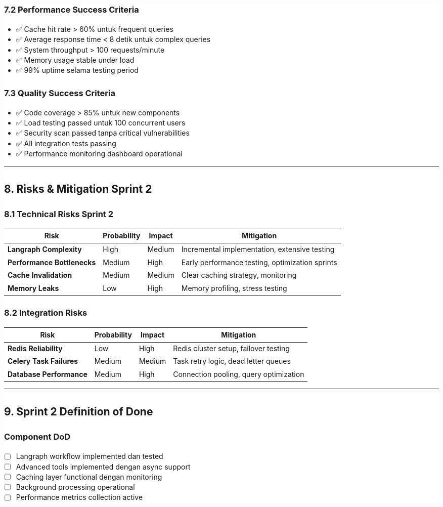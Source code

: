 ### 7.2 Performance Success Criteria
- ✅ Cache hit rate > 60% untuk frequent queries
- ✅ Average response time < 8 detik untuk complex queries
- ✅ System throughput > 100 requests/minute
- ✅ Memory usage stable under load
- ✅ 99% uptime selama testing period

### 7.3 Quality Success Criteria
- ✅ Code coverage > 85% untuk new components
- ✅ Load testing passed untuk 100 concurrent users
- ✅ Security scan passed tanpa critical vulnerabilities
- ✅ All integration tests passing
- ✅ Performance monitoring dashboard operational

---

## 8. Risks & Mitigation Sprint 2

### 8.1 Technical Risks Sprint 2

| Risk | Probability | Impact | Mitigation |
|------|-------------|--------|------------|
| **Langraph Complexity** | High | Medium | Incremental implementation, extensive testing |
| **Performance Bottlenecks** | Medium | High | Early performance testing, optimization sprints |
| **Cache Invalidation** | Medium | Medium | Clear caching strategy, monitoring |
| **Memory Leaks** | Low | High | Memory profiling, stress testing |

### 8.2 Integration Risks

| Risk | Probability | Impact | Mitigation |
|------|-------------|--------|------------|
| **Redis Reliability** | Low | High | Redis cluster setup, failover testing |
| **Celery Task Failures** | Medium | Medium | Task retry logic, dead letter queues |
| **Database Performance** | Medium | High | Connection pooling, query optimization |

---

## 9. Sprint 2 Definition of Done

### Component DoD
- [ ] Langraph workflow implemented dan tested
- [ ] Advanced tools implemented dengan async support
- [ ] Caching layer functional dengan monitoring
- [ ] Background processing operational
- [ ] Performance metrics collection active
